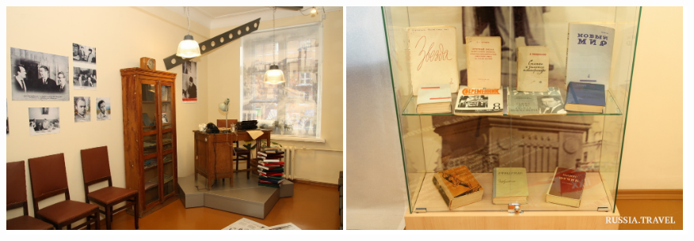<img src="/images/gena_2.jpg" alt="генадий" width="425"/> <img src="/images/gena_4.jpg" alt="генадий" width="425"/> 
